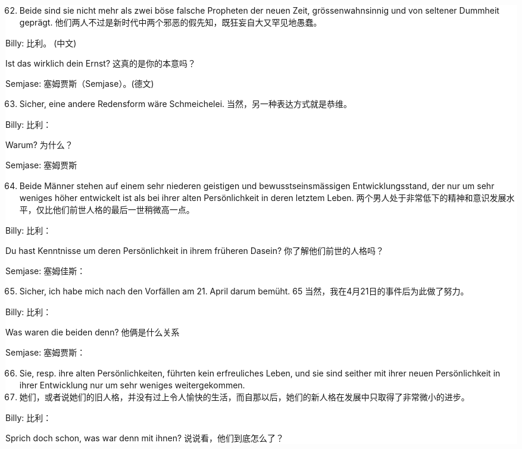 62. Beide sind sie nicht mehr als zwei böse falsche Propheten der neuen Zeit, grössenwahnsinnig und von seltener Dummheit geprägt.
他们两人不过是新时代中两个邪恶的假先知，既狂妄自大又罕见地愚蠢。

Billy:
比利。 (中文)

Ist das wirklich dein Ernst?
这真的是你的本意吗？

Semjase:
塞姆贾斯（Semjase）。(德文)

63. Sicher, eine andere Redensform wäre Schmeichelei.
当然，另一种表达方式就是恭维。

Billy:
比利：

Warum?
为什么？

Semjase:
塞姆贾斯

64. Beide Männer stehen auf einem sehr niederen geistigen und bewusstseinsmässigen Entwicklungsstand, der nur um sehr weniges höher entwickelt ist als bei ihrer alten Persönlichkeit in deren letztem Leben.
两个男人处于非常低下的精神和意识发展水平，仅比他们前世人格的最后一世稍微高一点。

Billy:
比利：

Du hast Kenntnisse um deren Persönlichkeit in ihrem früheren Dasein?
你了解他们前世的人格吗？

Semjase:
塞姆佳斯：

65. Sicher, ich habe mich nach den Vorfällen am 21. April darum bemüht.
65 当然，我在4月21日的事件后为此做了努力。

Billy:
比利：

Was waren die beiden denn?
他俩是什么关系

Semjase:
塞姆贾斯：

66. Sie, resp. ihre alten Persönlichkeiten, führten kein erfreuliches Leben, und sie sind seither mit ihrer neuen Persönlichkeit in ihrer Entwicklung nur um sehr weniges weitergekommen.
66. 她们，或者说她们的旧人格，并没有过上令人愉快的生活，而自那以后，她们的新人格在发展中只取得了非常微小的进步。

Billy:
比利：

Sprich doch schon, was war denn mit ihnen?
说说看，他们到底怎么了？
